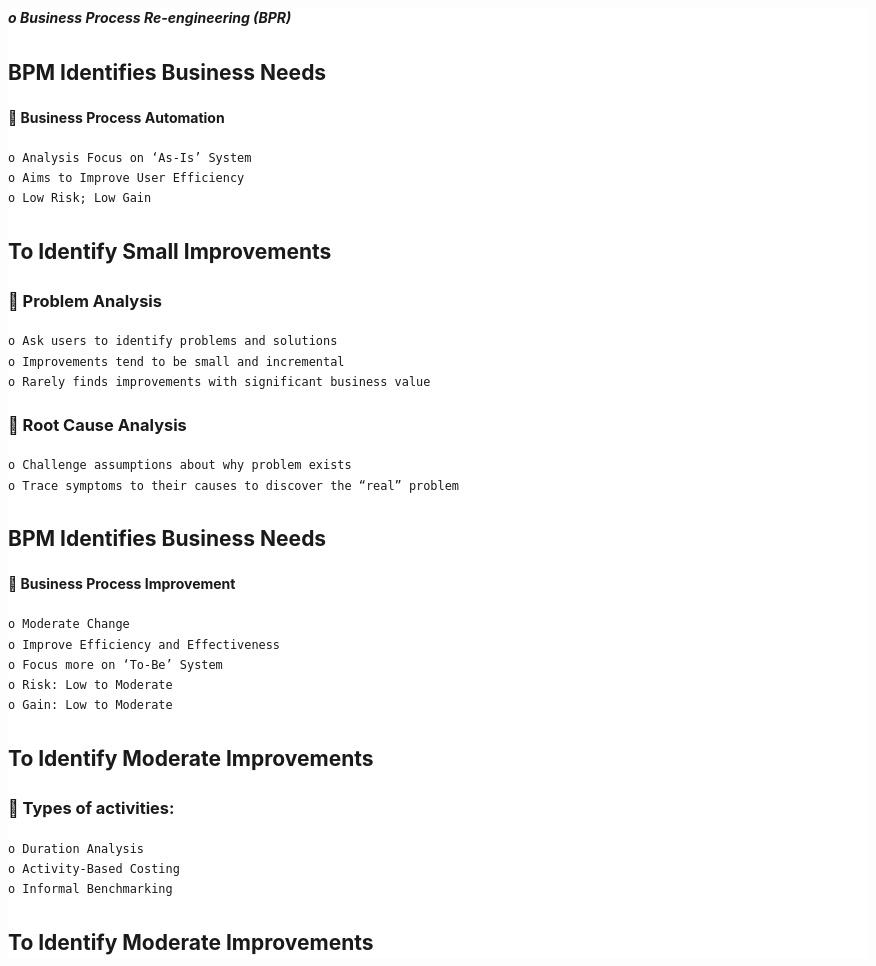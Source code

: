 ##### o Business Process Re-engineering (BPR)


## BPM Identifies Business Needs

####  Business Process Automation

```
o Analysis Focus on ‘As-Is’ System
o Aims to Improve User Efficiency
o Low Risk; Low Gain
```

## To Identify Small Improvements

###  Problem Analysis

```
o Ask users to identify problems and solutions
o Improvements tend to be small and incremental
o Rarely finds improvements with significant business value
```
###  Root Cause Analysis

```
o Challenge assumptions about why problem exists
o Trace symptoms to their causes to discover the “real” problem
```

## BPM Identifies Business Needs

####  Business Process Improvement

```
o Moderate Change
o Improve Efficiency and Effectiveness
o Focus more on ‘To-Be’ System
o Risk: Low to Moderate
o Gain: Low to Moderate
```

## To Identify Moderate Improvements

###  Types of activities:

```
o Duration Analysis
o Activity-Based Costing
o Informal Benchmarking
```

## To Identify Moderate Improvements
